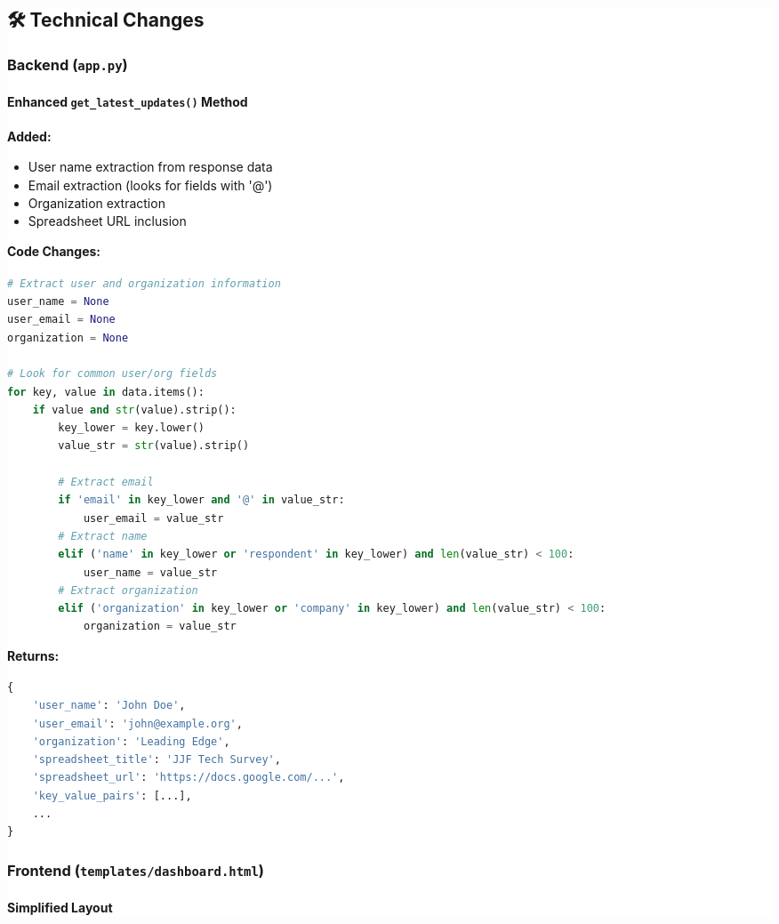 
## 🛠️ Technical Changes

### Backend (`app.py`)

#### Enhanced `get_latest_updates()` Method

**Added:**
- User name extraction from response data
- Email extraction (looks for fields with '@')
- Organization extraction
- Spreadsheet URL inclusion

**Code Changes:**
```python
# Extract user and organization information
user_name = None
user_email = None
organization = None

# Look for common user/org fields
for key, value in data.items():
    if value and str(value).strip():
        key_lower = key.lower()
        value_str = str(value).strip()
        
        # Extract email
        if 'email' in key_lower and '@' in value_str:
            user_email = value_str
        # Extract name
        elif ('name' in key_lower or 'respondent' in key_lower) and len(value_str) < 100:
            user_name = value_str
        # Extract organization
        elif ('organization' in key_lower or 'company' in key_lower) and len(value_str) < 100:
            organization = value_str
```

**Returns:**
```python
{
    'user_name': 'John Doe',
    'user_email': 'john@example.org',
    'organization': 'Leading Edge',
    'spreadsheet_title': 'JJF Tech Survey',
    'spreadsheet_url': 'https://docs.google.com/...',
    'key_value_pairs': [...],
    ...
}
```

### Frontend (`templates/dashboard.html`)

#### Simplified Layout

